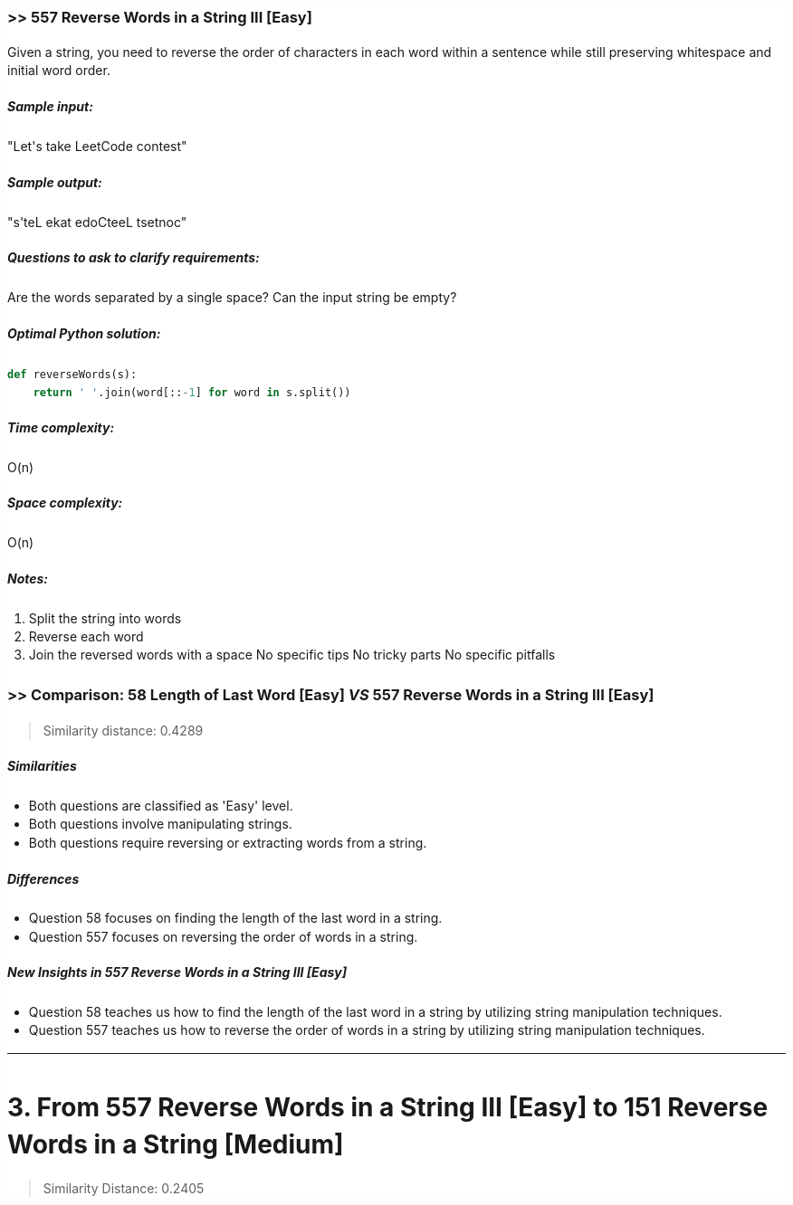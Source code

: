 ### >> 557 Reverse Words in a String III [Easy]
Given a string, you need to reverse the order of characters in each word within a sentence while still preserving whitespace and initial word order.
##### Sample input:
"Let's take LeetCode contest"
##### Sample output:
"s'teL ekat edoCteeL tsetnoc"

##### Questions to ask to clarify requirements:
Are the words separated by a single space? Can the input string be empty?

##### Optimal Python solution:
```python
def reverseWords(s):
    return ' '.join(word[::-1] for word in s.split())
```
##### Time complexity:
O(n)
##### Space complexity:
O(n)
##### Notes:
1. Split the string into words
2. Reverse each word
3. Join the reversed words with a space
No specific tips
No tricky parts
No specific pitfalls
    
### >> Comparison: 58 Length of Last Word [Easy] *VS* 557 Reverse Words in a String III [Easy]
> Similarity distance: 0.4289
##### Similarities

- Both questions are classified as 'Easy' level.
- Both questions involve manipulating strings.
- Both questions require reversing or extracting words from a string.
##### Differences

- Question 58 focuses on finding the length of the last word in a string.
- Question 557 focuses on reversing the order of words in a string.
##### New Insights in 557 Reverse Words in a String III [Easy]

- Question 58 teaches us how to find the length of the last word in a string by utilizing string manipulation techniques.
- Question 557 teaches us how to reverse the order of words in a string by utilizing string manipulation techniques.


---
# 3. From 557 Reverse Words in a String III [Easy] to 151 Reverse Words in a String [Medium]
> Similarity Distance: 0.2405
